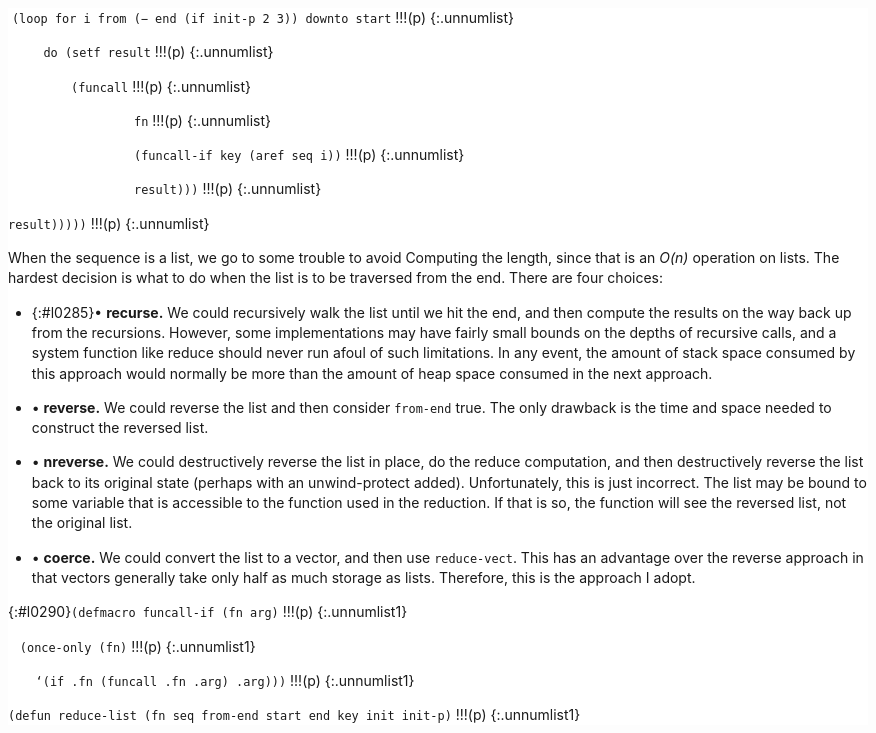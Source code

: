  `(loop for i from (− end (if init-p 2 3)) downto start`
!!!(p) {:.unnumlist}

         `do (setf result`
!!!(p) {:.unnumlist}

                `(funcall`
!!!(p) {:.unnumlist}

                                `fn`
!!!(p) {:.unnumlist}

                                `(funcall-if key (aref seq i))`
!!!(p) {:.unnumlist}

                                `result)))`
!!!(p) {:.unnumlist}

`result)))))`
!!!(p) {:.unnumlist}

When the sequence is a list, we go to some trouble to avoid Computing the length, since that is an *O(n)* operation on lists.
The hardest decision is what to do when the list is to be traversed from the end.
There are four choices:

* [ ](#){:#l0285}• **recurse.** We could recursively walk the list until we hit the end, and then compute the results on the way back up from the recursions.
However, some implementations may have fairly small bounds on the depths of recursive calls, and a system function like reduce should never run afoul of such limitations.
In any event, the amount of stack space consumed by this approach would normally be more than the amount of heap space consumed in the next approach.

* • **reverse.** We could reverse the list and then consider `from-end` true.
The only drawback is the time and space needed to construct the reversed list.

* • **nreverse.** We could destructively reverse the list in place, do the reduce computation, and then destructively reverse the list back to its original state (perhaps with an unwind-protect added).
Unfortunately, this is just incorrect.
The list may be bound to some variable that is accessible to the function used in the reduction.
If that is so, the function will see the reversed list, not the original list.

* • **coerce.** We could convert the list to a vector, and then use `reduce-vect`.
This has an advantage over the reverse approach in that vectors generally take only half as much storage as lists.
Therefore, this is the approach I adopt.

[ ](#){:#l0290}`(defmacro funcall-if (fn arg)`
!!!(p) {:.unnumlist1}

   `(once-only (fn)`
!!!(p) {:.unnumlist1}

       `‘(if .fn (funcall .fn .arg) .arg)))`
!!!(p) {:.unnumlist1}

`(defun reduce-list (fn seq from-end start end key init init-p)`
!!!(p) {:.unnumlist1}
